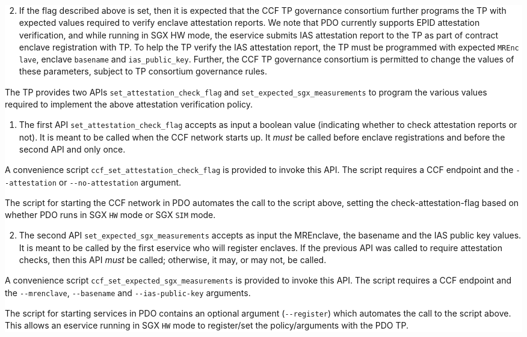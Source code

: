 2. If the flag described above is set, then it is expected that the CCF TP
governance consortium further programs the TP with expected values required to
verify enclave attestation reports. We note that PDO currently supports EPID
attestation verification, and while running in SGX HW mode, the eservice submits
IAS attestation report to the TP as part of contract enclave
registration with TP. To help the TP verify the IAS attestation report, the TP
must be programmed with expected `MREnclave`, enclave `basename` and `ias_public_key`.
Further, the CCF TP governance consortium is permitted to change the
values of these parameters, subject to TP consortium governance rules.

The TP provides two APIs `set_attestation_check_flag` and `set_expected_sgx_measurements`
to program the various values required to implement the above attestation
verification policy.

1. The first API `set_attestation_check_flag` accepts as input a boolean value (indicating whether to check attestation reports or not). It is meant to be called when the CCF network starts up. It _must_ be called before enclave registrations and before the second API and only once.

A convenience script `ccf_set_attestation_check_flag` is provided to invoke this API. The script requires a CCF endpoint and the `--attestation` or `--no-attestation` argument.

The script for starting the CCF network in PDO automates the call to the script above, setting the check-attestation-flag based on whether PDO runs in SGX `HW` mode or SGX `SIM` mode.

2. The second API `set_expected_sgx_measurements` accepts as input the MREnclave, the basename and the IAS public key values. It is meant to be called by the first eservice who will register enclaves. If the previous API was called to require attestation checks, then this API _must_ be called; otherwise, it may, or may not, be called.

A convenience script `ccf_set_expected_sgx_measurements` is provided to invoke this API. The script requires a CCF endpoint and the `--mrenclave`, `--basename` and `--ias-public-key` arguments.

The script for starting services in PDO contains an optional argument (`--register`) which automates the call to the script above. This allows an eservice running in SGX `HW` mode to register/set the policy/arguments with the PDO TP.
